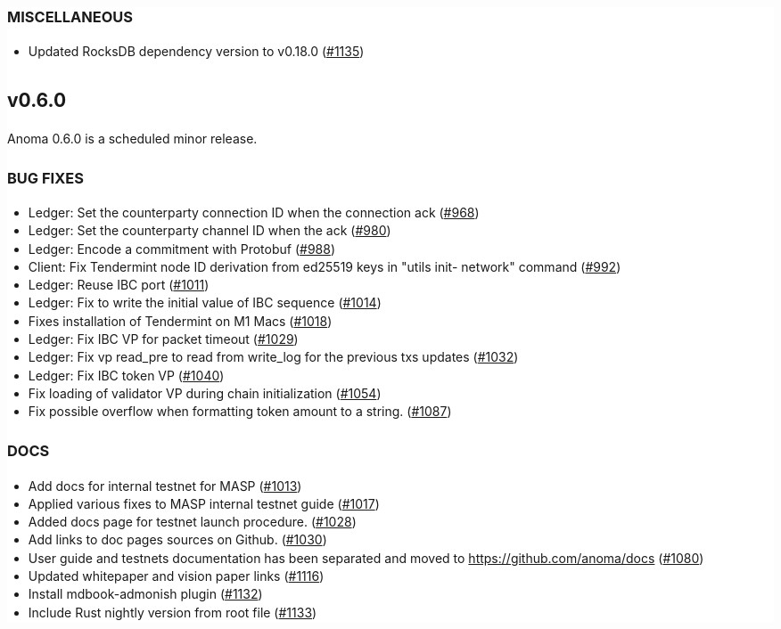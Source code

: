 ### MISCELLANEOUS

- Updated RocksDB dependency version to v0.18.0
  ([#1135](https://github.com/anoma/anoma/issues/1135))

## v0.6.0

Anoma 0.6.0 is a scheduled minor release.

### BUG FIXES

- Ledger: Set the counterparty connection ID when the connection ack
  ([#968](https://github.com/anoma/anoma/issues/968))
- Ledger: Set the counterparty channel ID when the ack
  ([#980](https://github.com/anoma/anoma/issues/980))
- Ledger: Encode a commitment with Protobuf
  ([#988](https://github.com/anoma/anoma/issues/988))
- Client: Fix Tendermint node ID derivation from ed25519 keys in "utils init-
  network" command ([#992](https://github.com/anoma/anoma/issues/992))
- Ledger: Reuse IBC port ([#1011](https://github.com/anoma/anoma/issues/1011))
- Ledger: Fix to write the initial value of IBC sequence
  ([#1014](https://github.com/anoma/anoma/issues/1014))
- Fixes installation of Tendermint on M1 Macs
  ([#1018](https://github.com/anoma/anoma/issues/1018))
- Ledger: Fix IBC VP for packet timeout
  ([#1029](https://github.com/anoma/anoma/issues/1029))
- Ledger: Fix vp read_pre to read from write_log for the previous txs updates
  ([#1032](https://github.com/anoma/anoma/issues/1032))
- Ledger: Fix IBC token VP ([#1040](https://github.com/anoma/anoma/issues/1040))
- Fix loading of validator VP during chain initialization
  ([#1054](https://github.com/anoma/anoma/pull/1054))
- Fix possible overflow when formatting token amount to a string.
  ([#1087](https://github.com/anoma/anoma/pull/1087))

### DOCS

- Add docs for internal testnet for MASP
  ([#1013](https://github.com/anoma/anoma/pull/1013))
- Applied various fixes to MASP internal testnet guide
  ([#1017](https://github.com/anoma/anoma/pull/1017))
- Added docs page for testnet launch procedure.
  ([#1028](https://github.com/anoma/anoma/pull/1028))
- Add links to doc pages sources on Github.
  ([#1030](https://github.com/anoma/anoma/pull/1030))
- User guide and testnets documentation has been
  separated and moved to <https://github.com/anoma/docs>
  ([#1080](https://github.com/anoma/anoma/issues/1080))
- Updated whitepaper and vision paper links
  ([#1116](https://github.com/anoma/anoma/issues/1116))
- Install mdbook-admonish plugin
  ([#1132](https://github.com/anoma/anoma/pull/1132))
- Include Rust nightly version from root file
  ([#1133](https://github.com/anoma/anoma/pull/1133))

